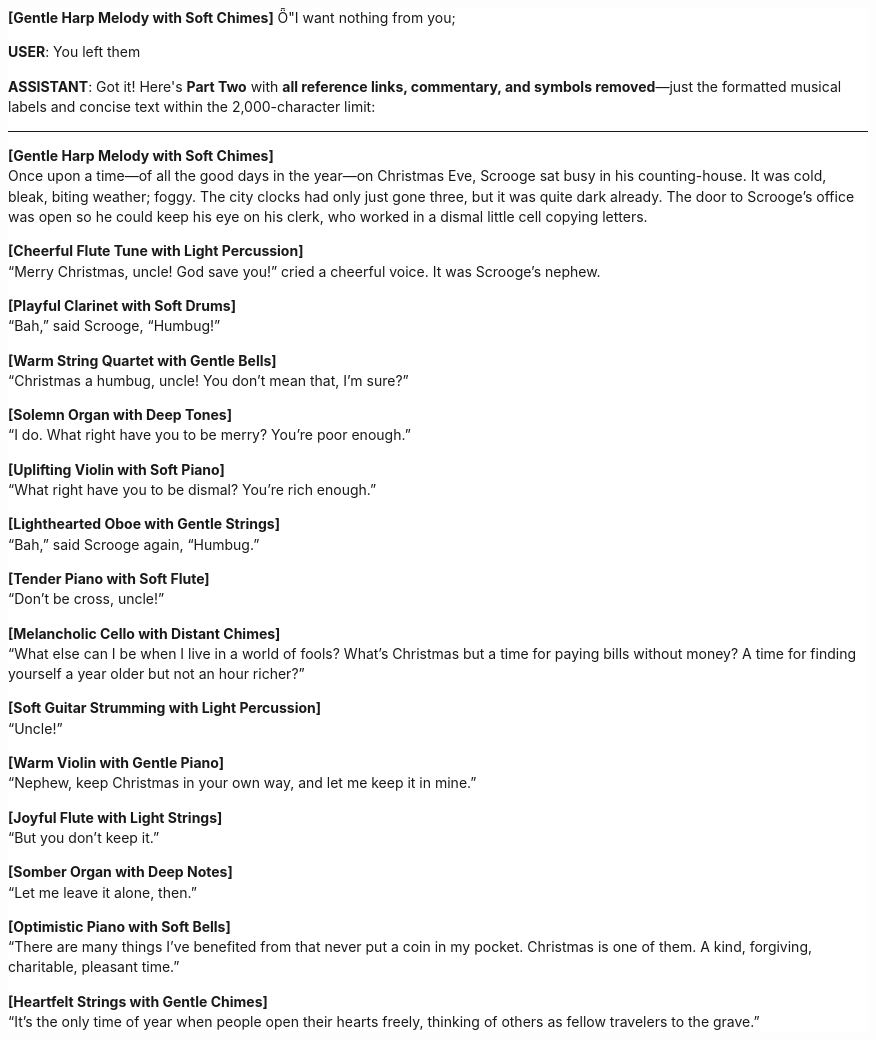 **[Gentle Harp Melody with Soft Chimes]**
"I want nothing from you;

**USER**: You left them

**ASSISTANT**: Got it! Here's **Part Two** with **all reference links, commentary, and symbols removed**—just the formatted musical labels and concise text within the 2,000-character limit:

---

**[Gentle Harp Melody with Soft Chimes]**  
Once upon a time—of all the good days in the year—on Christmas Eve, Scrooge sat busy in his counting-house. It was cold, bleak, biting weather; foggy. The city clocks had only just gone three, but it was quite dark already. The door to Scrooge’s office was open so he could keep his eye on his clerk, who worked in a dismal little cell copying letters.

**[Cheerful Flute Tune with Light Percussion]**  
“Merry Christmas, uncle! God save you!” cried a cheerful voice. It was Scrooge’s nephew.

**[Playful Clarinet with Soft Drums]**  
“Bah,” said Scrooge, “Humbug!”

**[Warm String Quartet with Gentle Bells]**  
“Christmas a humbug, uncle! You don’t mean that, I’m sure?”

**[Solemn Organ with Deep Tones]**  
“I do. What right have you to be merry? You’re poor enough.”

**[Uplifting Violin with Soft Piano]**  
“What right have you to be dismal? You’re rich enough.”

**[Lighthearted Oboe with Gentle Strings]**  
“Bah,” said Scrooge again, “Humbug.”

**[Tender Piano with Soft Flute]**  
“Don’t be cross, uncle!”

**[Melancholic Cello with Distant Chimes]**  
“What else can I be when I live in a world of fools? What’s Christmas but a time for paying bills without money? A time for finding yourself a year older but not an hour richer?”

**[Soft Guitar Strumming with Light Percussion]**  
“Uncle!”

**[Warm Violin with Gentle Piano]**  
“Nephew, keep Christmas in your own way, and let me keep it in mine.”

**[Joyful Flute with Light Strings]**  
“But you don’t keep it.”

**[Somber Organ with Deep Notes]**  
“Let me leave it alone, then.”

**[Optimistic Piano with Soft Bells]**  
“There are many things I’ve benefited from that never put a coin in my pocket. Christmas is one of them. A kind, forgiving, charitable, pleasant time.”

**[Heartfelt Strings with Gentle Chimes]**  
“It’s the only time of year when people open their hearts freely, thinking of others as fellow travelers to the grave.”
